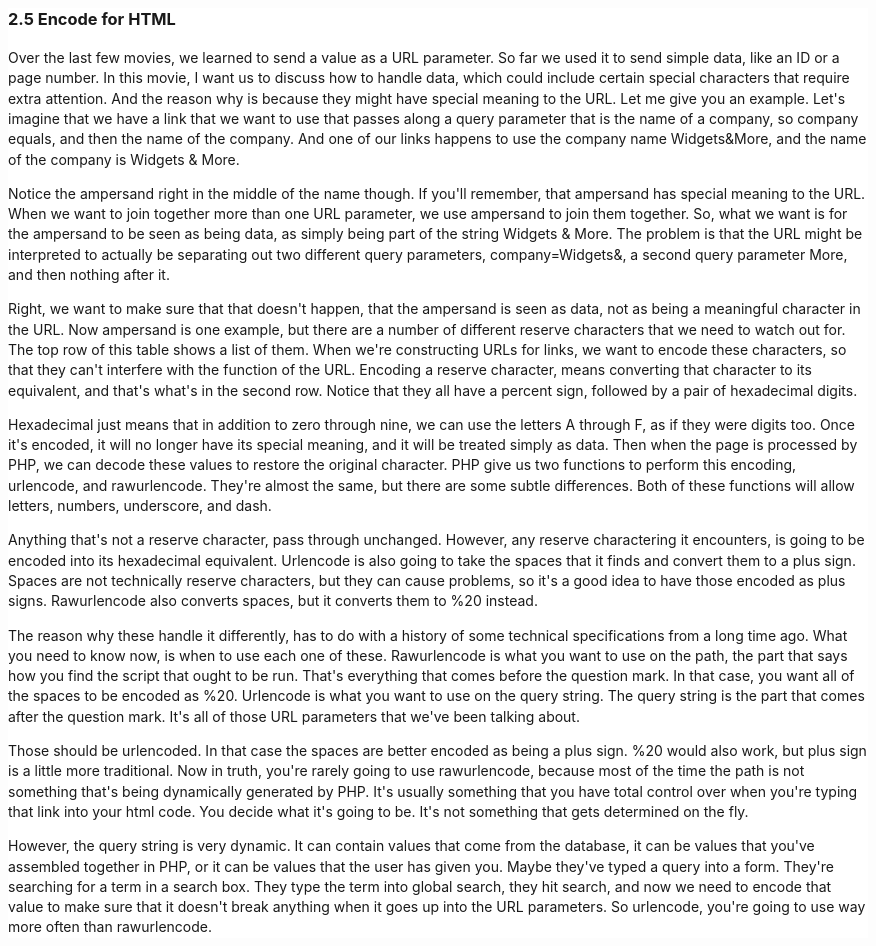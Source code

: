 ### 2.5 Encode for HTML

   Over the last few movies, we learned to send a value as a URL parameter. So far we used it to send simple data, like an ID or a page number. In this movie, I want us to discuss how to handle data, which could include certain special characters that require extra attention. And the reason why is because they might have special meaning to the URL. Let me give you an example. Let's imagine that we have a link that we want to use that passes along a query parameter that is the name of a company, so company equals, and then the name of the company. And one of our links happens to use the company name Widgets&More, and the name of the company is Widgets & More.

   Notice the ampersand right in the middle of the name though. If you'll remember, that ampersand has special meaning to the URL. When we want to join together more than one URL parameter, we use ampersand to join them together. So, what we want is for the ampersand to be seen as being data, as simply being part of the string Widgets & More. The problem is that the URL might be interpreted to actually be separating out two different query parameters, company=Widgets&, a second query parameter More, and then nothing after it.

   Right, we want to make sure that that doesn't happen, that the ampersand is seen as data, not as being a meaningful character in the URL. Now ampersand is one example, but there are a number of different reserve characters that we need to watch out for. The top row of this table shows a list of them. When we're constructing URLs for links, we want to encode these characters, so that they can't interfere with the function of the URL. Encoding a reserve character, means converting that character to its equivalent, and that's what's in the second row. Notice that they all have a percent sign, followed by a pair of hexadecimal digits.

   Hexadecimal just means that in addition to zero through nine, we can use the letters A through F, as if they were digits too. Once it's encoded, it will no longer have its special meaning, and it will be treated simply as data. Then when the page is processed by PHP, we can decode these values to restore the original character. PHP give us two functions to perform this encoding, urlencode, and rawurlencode. They're almost the same, but there are some subtle differences. Both of these functions will allow letters, numbers, underscore, and dash.

   Anything that's not a reserve character, pass through unchanged. However, any reserve charactering it encounters, is going to be encoded into its hexadecimal equivalent. Urlencode is also going to take the spaces that it finds and convert them to a plus sign. Spaces are not technically reserve characters, but they can cause problems, so it's a good idea to have those encoded as plus signs. Rawurlencode also converts spaces, but it converts them to %20 instead.

   The reason why these handle it differently, has to do with a history of some technical specifications from a long time ago. What you need to know now, is when to use each one of these. Rawurlencode is what you want to use on the path, the part that says how you find the script that ought to be run. That's everything that comes before the question mark. In that case, you want all of the spaces to be encoded as %20. Urlencode is what you want to use on the query string. The query string is the part that comes after the question mark. It's all of those URL parameters that we've been talking about.

   Those should be urlencoded. In that case the spaces are better encoded as being a plus sign. %20 would also work, but plus sign is a little more traditional. Now in truth, you're rarely going to use rawurlencode, because most of the time the path is not something that's being dynamically generated by PHP. It's usually something that you have total control over when you're typing that link into your html code. You decide what it's going to be. It's not something that gets determined on the fly.

   However, the query string is very dynamic. It can contain values that come from the database, it can be values that you've assembled together in PHP, or it can be values that the user has given you. Maybe they've typed a query into a form. They're searching for a term in a search box. They type the term into global search, they hit search, and now we need to encode that value to make sure that it doesn't break anything when it goes up into the URL parameters. So urlencode, you're going to use way more often than rawurlencode.
